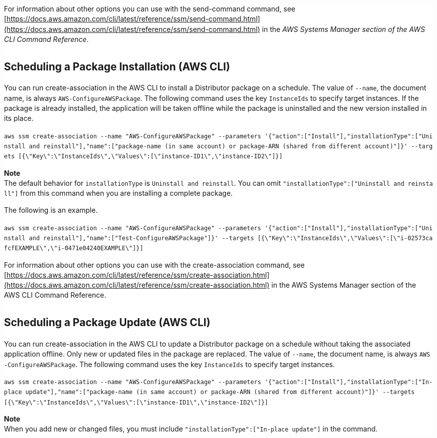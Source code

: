 For information about other options you can use with the send\-command command, see [https://docs.aws.amazon.com/cli/latest/reference/ssm/send-command.html](https://docs.aws.amazon.com/cli/latest/reference/ssm/send-command.html) in the *AWS Systems Manager section of the AWS CLI Command Reference*\.

## Scheduling a Package Installation \(AWS CLI\)<a name="distributor-smdeploy-pkg-cli"></a>

You can run create\-association in the AWS CLI to install a Distributor package on a schedule\. The value of `--name`, the document name, is always `AWS-ConfigureAWSPackage`\. The following command uses the key `InstanceIds` to specify target instances\. If the package is already installed, the application will be taken offline while the package is uninstalled and the new version installed in its place\.

```
aws ssm create-association --name "AWS-ConfigureAWSPackage" --parameters '{"action":["Install"],"installationType":["Uninstall and reinstall"],"name":["package-name (in same account) or package-ARN (shared from different account)"]}' --targets [{\"Key\":\"InstanceIds\",\"Values\":[\"instance-ID1\",\"instance-ID2\"]}]
```

**Note**  
The default behavior for `installationType` is `Uninstall and reinstall`\. You can omit `"installationType":["Uninstall and reinstall"]` from this command when you are installing a complete package\.

The following is an example\.

```
aws ssm create-association --name "AWS-ConfigureAWSPackage" --parameters '{"action":["Install"],"installationType":["Uninstall and reinstall"],"name":["Test-ConfigureAWSPackage"]}' --targets [{\"Key\":\"InstanceIds\",\"Values\":[\"i-02573cafcfEXAMPLE\",\"i-0471e04240EXAMPLE\"]}]
```

For information about other options you can use with the create\-association command, see [https://docs.aws.amazon.com/cli/latest/reference/ssm/create-association.html](https://docs.aws.amazon.com/cli/latest/reference/ssm/create-association.html) in the AWS Systems Manager section of the AWS CLI Command Reference\.

## Scheduling a Package Update \(AWS CLI\)<a name="distributor-smupdate-pkg-cli"></a>

You can run create\-association in the AWS CLI to update a Distributor package on a schedule without taking the associated application offline\. Only new or updated files in the package are replaced\. The value of `--name`, the document name, is always `AWS-ConfigureAWSPackage`\. The following command uses the key `InstanceIds` to specify target instances\.

```
aws ssm create-association --name "AWS-ConfigureAWSPackage" --parameters '{"action":["Install"],"installationType":["In-place update"],"name":["package-name (in same account) or package-ARN (shared from different account)"]}' --targets [{\"Key\":\"InstanceIds\",\"Values\":[\"instance-ID1\",\"instance-ID2\"]}]
```

**Note**  
When you add new or changed files, you must include `"installationType":["In-place update"]` in the command\.
